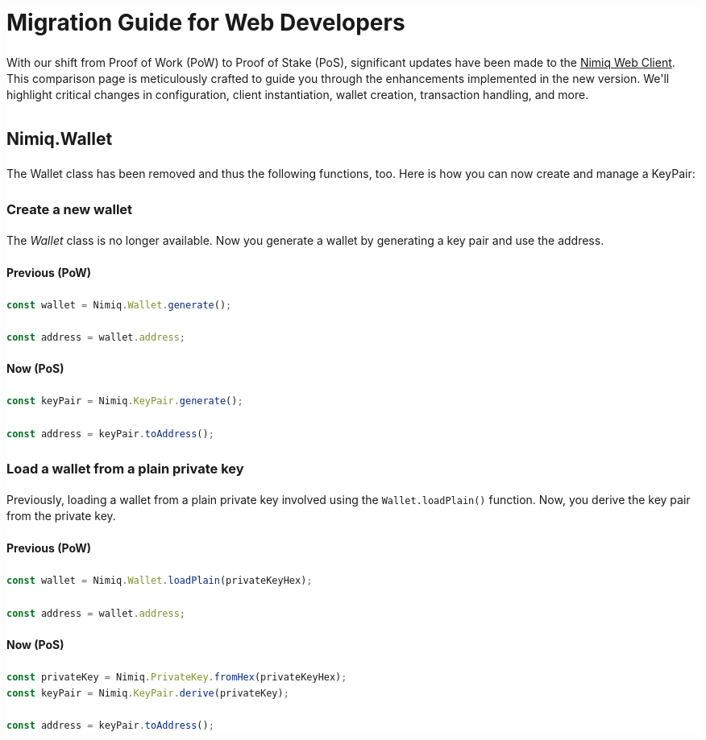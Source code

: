 # Migration Guide for Web Developers

With our shift from Proof of Work (PoW) to Proof of Stake (PoS), significant updates have been made to the [Nimiq Web Client](/build/web-client/). This comparison page is meticulously crafted to guide you through the enhancements implemented in the new version. We'll highlight critical changes in configuration, client instantiation, wallet creation, transaction handling, and more.

## Nimiq.Wallet

The Wallet class has been removed and thus the following functions, too. Here is how you can now create and manage a KeyPair:

### Create a new wallet

The *Wallet* class is no longer available. Now you generate a wallet by generating a key pair and use the address.

#### Previous (PoW)

```JavaScript
const wallet = Nimiq.Wallet.generate();

const address = wallet.address;
```

#### Now (PoS)

```JavaScript
const keyPair = Nimiq.KeyPair.generate();

const address = keyPair.toAddress();
```

### Load a wallet from a plain private key
Previously, loading a wallet from a plain private key involved using the ```Wallet.loadPlain()``` function. Now, you derive the key pair from the private key.

#### Previous (PoW)

```JavaScript
const wallet = Nimiq.Wallet.loadPlain(privateKeyHex);

const address = wallet.address;
```

#### Now (PoS)

```JavaScript
const privateKey = Nimiq.PrivateKey.fromHex(privateKeyHex);
const keyPair = Nimiq.KeyPair.derive(privateKey);

const address = keyPair.toAddress();
```
